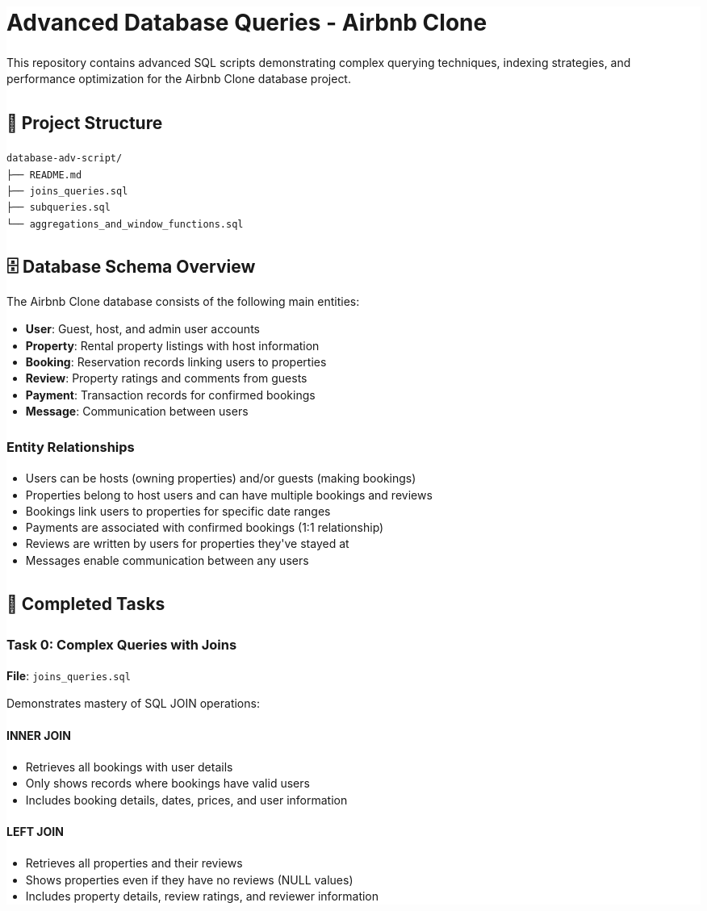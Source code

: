 # Advanced Database Queries - Airbnb Clone

This repository contains advanced SQL scripts demonstrating complex querying techniques, indexing strategies, and performance optimization for the Airbnb Clone database project.

## 📁 Project Structure

```
database-adv-script/
├── README.md
├── joins_queries.sql
├── subqueries.sql
└── aggregations_and_window_functions.sql
```

## 🗄️ Database Schema Overview

The Airbnb Clone database consists of the following main entities:

- **User**: Guest, host, and admin user accounts
- **Property**: Rental property listings with host information
- **Booking**: Reservation records linking users to properties
- **Review**: Property ratings and comments from guests
- **Payment**: Transaction records for confirmed bookings
- **Message**: Communication between users

### Entity Relationships
- Users can be hosts (owning properties) and/or guests (making bookings)
- Properties belong to host users and can have multiple bookings and reviews
- Bookings link users to properties for specific date ranges
- Payments are associated with confirmed bookings (1:1 relationship)
- Reviews are written by users for properties they've stayed at
- Messages enable communication between any users

## 📝 Completed Tasks

### Task 0: Complex Queries with Joins
**File**: `joins_queries.sql`

Demonstrates mastery of SQL JOIN operations:

#### **INNER JOIN**
- Retrieves all bookings with user details
- Only shows records where bookings have valid users
- Includes booking details, dates, prices, and user information

#### **LEFT JOIN**
- Retrieves all properties and their reviews
- Shows properties even if they have no reviews (NULL values)
- Includes property details, review ratings, and reviewer information
